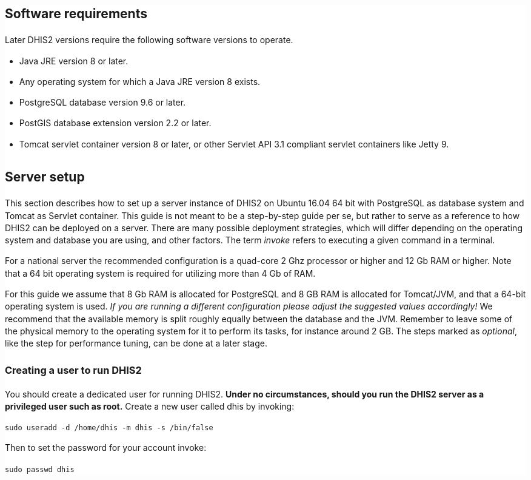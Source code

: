 ## Software requirements



Later DHIS2 versions require the following software versions to operate.

  - Java JRE version 8 or later.

  - Any operating system for which a Java JRE version 8 exists.

  - PostgreSQL database version 9.6 or later.

  - PostGIS database extension version 2.2 or later.

  - Tomcat servlet container version 8 or later, or other Servlet API
    3.1 compliant servlet containers like Jetty 9.

## Server setup



This section describes how to set up a server instance of DHIS2 on
Ubuntu 16.04 64 bit with PostgreSQL as database system and Tomcat as
Servlet container. This guide is not meant to be a step-by-step guide
per se, but rather to serve as a reference to how DHIS2 can be deployed
on a server. There are many possible deployment strategies, which will
differ depending on the operating system and database you are using, and
other factors. The term *invoke* refers to executing a given command in
a terminal.

For a national server the recommended configuration is a quad-core 2 Ghz
processor or higher and 12 Gb RAM or higher. Note that a 64 bit
operating system is required for utilizing more than 4 Gb of RAM.

For this guide we assume that 8 Gb RAM is allocated for PostgreSQL and 8
GB RAM is allocated for Tomcat/JVM, and that a 64-bit operating system
is used. *If you are running a different configuration please adjust the
suggested values accordingly\!* We recommend that the available memory
is split roughly equally between the database and the JVM. Remember to
leave some of the physical memory to the operating system for it to
perform its tasks, for instance around 2 GB. The steps marked as
*optional*, like the step for performance tuning, can be done at a later
stage.

### Creating a user to run DHIS2



You should create a dedicated user for running DHIS2. **Under no
circumstances, should you run the DHIS2 server as a privileged user such
as root.** Create a new user called dhis by invoking:

    sudo useradd -d /home/dhis -m dhis -s /bin/false

Then to set the password for your account invoke:

    sudo passwd dhis
